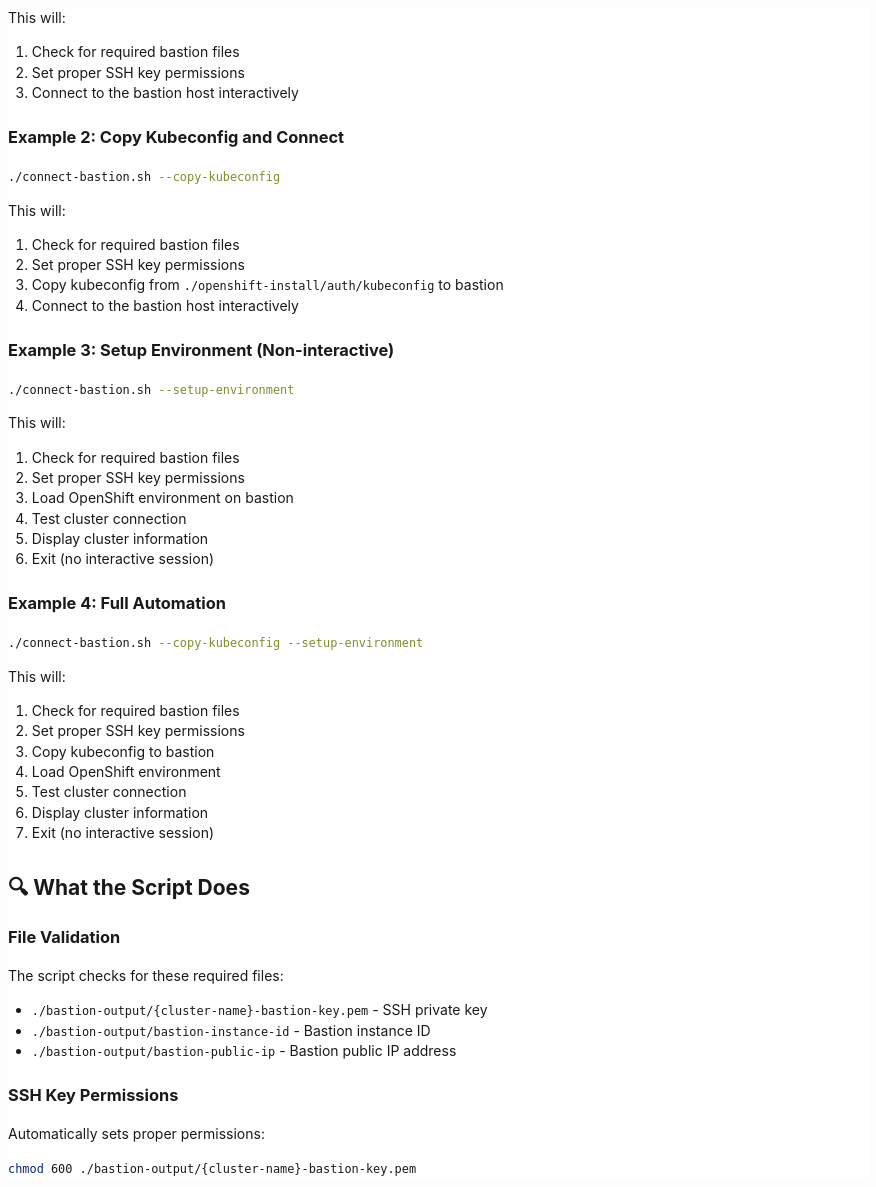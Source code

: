 This will:
1. Check for required bastion files
2. Set proper SSH key permissions
3. Connect to the bastion host interactively

### Example 2: Copy Kubeconfig and Connect
```bash
./connect-bastion.sh --copy-kubeconfig
```

This will:
1. Check for required bastion files
2. Set proper SSH key permissions
3. Copy kubeconfig from `./openshift-install/auth/kubeconfig` to bastion
4. Connect to the bastion host interactively

### Example 3: Setup Environment (Non-interactive)
```bash
./connect-bastion.sh --setup-environment
```

This will:
1. Check for required bastion files
2. Set proper SSH key permissions
3. Load OpenShift environment on bastion
4. Test cluster connection
5. Display cluster information
6. Exit (no interactive session)

### Example 4: Full Automation
```bash
./connect-bastion.sh --copy-kubeconfig --setup-environment
```

This will:
1. Check for required bastion files
2. Set proper SSH key permissions
3. Copy kubeconfig to bastion
4. Load OpenShift environment
5. Test cluster connection
6. Display cluster information
7. Exit (no interactive session)

## 🔍 What the Script Does

### File Validation
The script checks for these required files:
- `./bastion-output/{cluster-name}-bastion-key.pem` - SSH private key
- `./bastion-output/bastion-instance-id` - Bastion instance ID
- `./bastion-output/bastion-public-ip` - Bastion public IP address

### SSH Key Permissions
Automatically sets proper permissions:
```bash
chmod 600 ./bastion-output/{cluster-name}-bastion-key.pem
```
